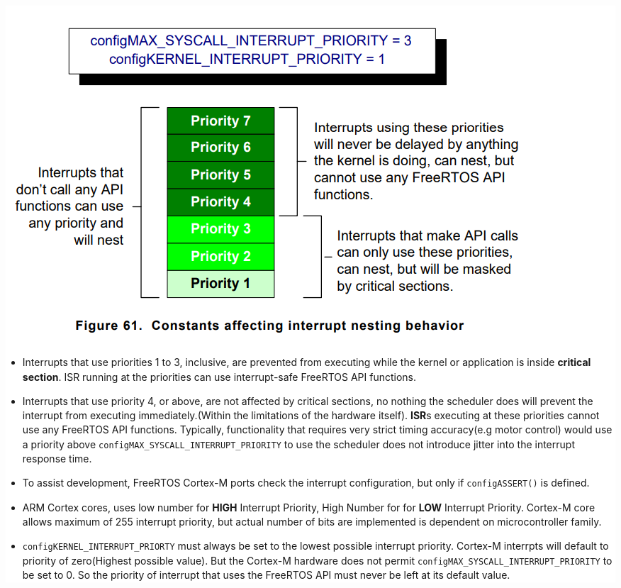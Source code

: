 ![RTOS](..//Images/FreeRTOS_Nesting_Interrupts2.PNG)

- Interrupts that use priorities 1 to 3, inclusive, are prevented from executing while the kernel or application is inside **critical section**. ISR running at the priorities can use interrupt-safe FreeRTOS API functions.

- Interrupts that use priority 4, or above, are not affected by critical sections, no nothing the scheduler does will prevent the interrupt from executing immediately.(Within the limitations of the hardware itself). **ISR**s executing at these priorities cannot use any FreeRTOS API functions. Typically, functionality that requires very strict timing accuracy(e.g motor control) would use a priority above <code>configMAX_SYSCALL_INTERRUPT_PRIORITY</code> to use the scheduler does not introduce jitter into the interrupt response time.

- To assist development, FreeRTOS Cortex-M ports check the interrupt configuration, but only if <code>configASSERT()</code> is defined.
- ARM Cortex cores, uses low number for **HIGH** Interrupt Priority, High Number for for **LOW** Interrupt Priority. Cortex-M core allows maximum of 255 interrupt priority, but actual number of bits are implemented is dependent on microcontroller family.

- <code>configKERNEL_INTERRUPT_PRIORTY</code> must always be set to the lowest possible interrupt priority. Cortex-M interrpts will default to priority of zero(Highest possible value). But the Cortex-M hardware does not permit <code>configMAX_SYSCALL_INTERRUPT_PRIORITY</code> to be set to 0. So the priority of interrupt that uses the FreeRTOS API must never be left at its default value.